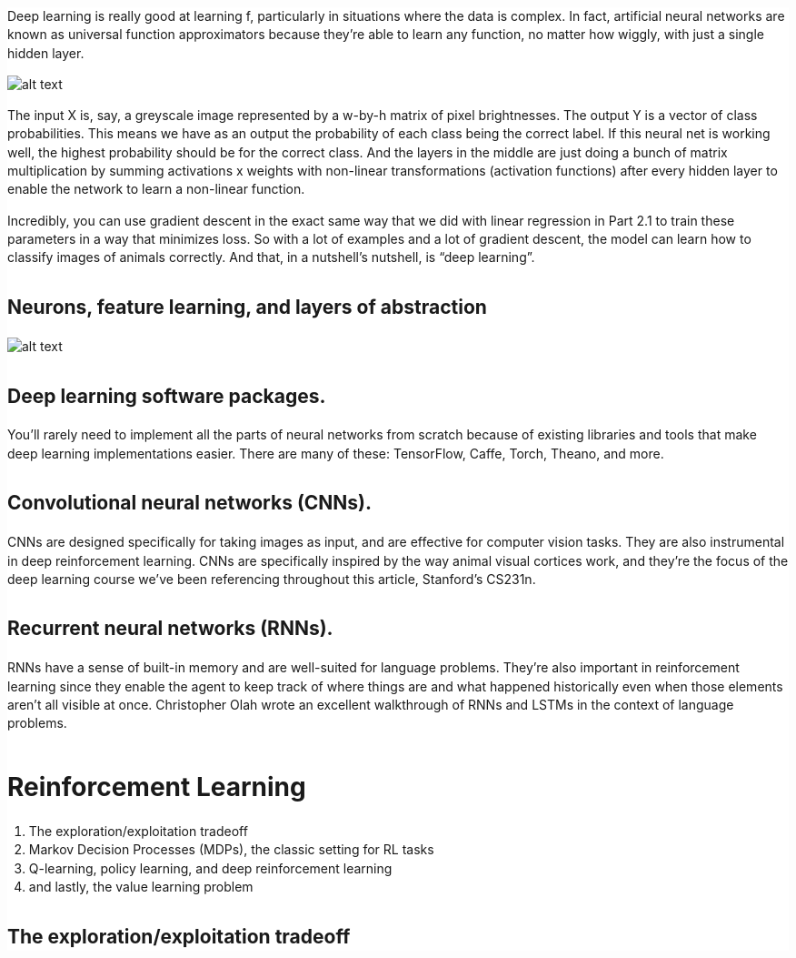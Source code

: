 Deep learning is really good at learning f, particularly in situations where the data is complex. In fact, artificial neural networks are known as universal function approximators because they’re able to learn any function, no matter how wiggly, with just a single hidden layer.

![alt text](https://cdn-images-1.medium.com/max/1600/1*v-cD3i3sa1uztkQliinImQ.png)

The input X is, say, a greyscale image represented by a w-by-h matrix of pixel brightnesses. The output Y is a vector of class probabilities. This means we have as an output the probability of each class being the correct label. If this neural net is working well, the highest probability should be for the correct class. And the layers in the middle are just doing a bunch of matrix multiplication by summing activations x weights with non-linear transformations (activation functions) after every hidden layer to enable the network to learn a non-linear function.

Incredibly, you can use gradient descent in the exact same way that we did with linear regression in Part 2.1 to train these parameters in a way that minimizes loss. So with a lot of examples and a lot of gradient descent, the model can learn how to classify images of animals correctly. And that, in a nutshell’s nutshell, is “deep learning”.

## Neurons, feature learning, and layers of abstraction

![alt text](https://cdn-images-1.medium.com/max/1600/1*Jyjubgdk41aFI41dT4FY0Q.png)

## Deep learning software packages. 
You’ll rarely need to implement all the parts of neural networks from scratch because of existing libraries and tools that make deep learning implementations easier. There are many of these: TensorFlow, Caffe, Torch, Theano, and more.

## Convolutional neural networks (CNNs). 
CNNs are designed specifically for taking images as input, and are effective for computer vision tasks. They are also instrumental in deep reinforcement learning. CNNs are specifically inspired by the way animal visual cortices work, and they’re the focus of the deep learning course we’ve been referencing throughout this article, Stanford’s CS231n.

## Recurrent neural networks (RNNs). 
RNNs have a sense of built-in memory and are well-suited for language problems. They’re also important
in reinforcement learning since they enable the agent to keep track of where things are and what happened historically even when those elements aren’t all visible at once. Christopher Olah wrote an excellent walkthrough of RNNs and LSTMs in the context of language problems.


# Reinforcement Learning

1. The exploration/exploitation tradeoff
2. Markov Decision Processes (MDPs), the classic setting for RL tasks
3. Q-learning, policy learning, and deep reinforcement learning
4. and lastly, the value learning problem

## The exploration/exploitation tradeoff
